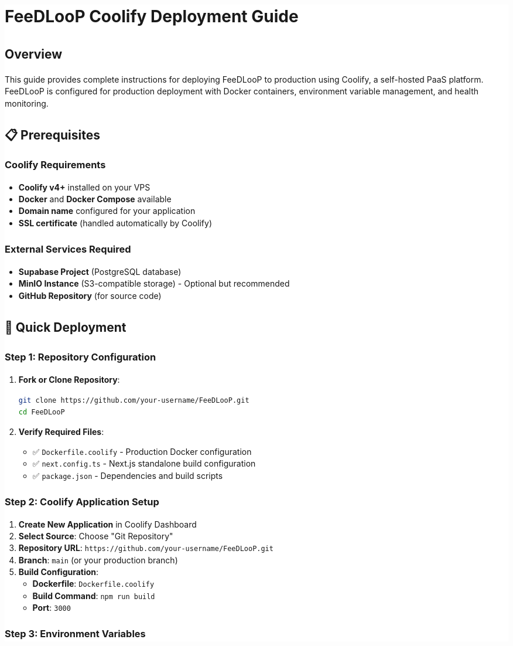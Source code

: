 # FeeDLooP Coolify Deployment Guide

## Overview

This guide provides complete instructions for deploying FeeDLooP to production using Coolify, a self-hosted PaaS platform. FeeDLooP is configured for production deployment with Docker containers, environment variable management, and health monitoring.

## 📋 Prerequisites

### Coolify Requirements
- **Coolify v4+** installed on your VPS
- **Docker** and **Docker Compose** available
- **Domain name** configured for your application
- **SSL certificate** (handled automatically by Coolify)

### External Services Required
- **Supabase Project** (PostgreSQL database)
- **MinIO Instance** (S3-compatible storage) - Optional but recommended
- **GitHub Repository** (for source code)

## 🚀 Quick Deployment

### Step 1: Repository Configuration

1. **Fork or Clone Repository**:
   ```bash
   git clone https://github.com/your-username/FeeDLooP.git
   cd FeeDLooP
   ```

2. **Verify Required Files**:
   - ✅ `Dockerfile.coolify` - Production Docker configuration
   - ✅ `next.config.ts` - Next.js standalone build configuration
   - ✅ `package.json` - Dependencies and build scripts

### Step 2: Coolify Application Setup

1. **Create New Application** in Coolify Dashboard
2. **Select Source**: Choose "Git Repository"
3. **Repository URL**: `https://github.com/your-username/FeeDLooP.git`
4. **Branch**: `main` (or your production branch)
5. **Build Configuration**:
   - **Dockerfile**: `Dockerfile.coolify`
   - **Build Command**: `npm run build`
   - **Port**: `3000`

### Step 3: Environment Variables
